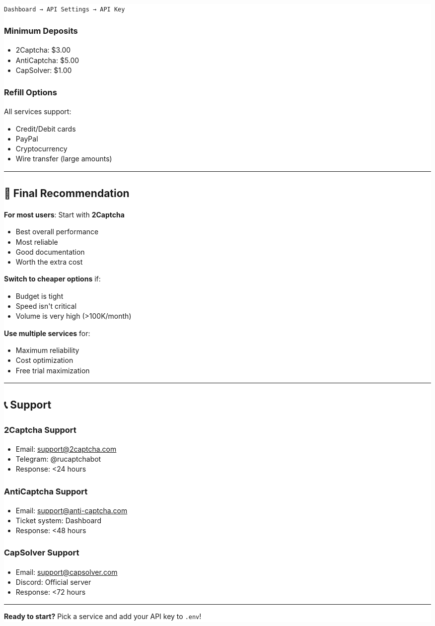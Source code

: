 ```
Dashboard → API Settings → API Key
```

### Minimum Deposits

- 2Captcha: $3.00
- AntiCaptcha: $5.00
- CapSolver: $1.00

### Refill Options

All services support:
- Credit/Debit cards
- PayPal
- Cryptocurrency
- Wire transfer (large amounts)

---

## 🎯 Final Recommendation

**For most users**: Start with **2Captcha**

- Best overall performance
- Most reliable
- Good documentation
- Worth the extra cost

**Switch to cheaper options** if:
- Budget is tight
- Speed isn't critical
- Volume is very high (>100K/month)

**Use multiple services** for:
- Maximum reliability
- Cost optimization
- Free trial maximization

---

## 📞 Support

### 2Captcha Support
- Email: support@2captcha.com
- Telegram: @rucaptchabot
- Response: <24 hours

### AntiCaptcha Support
- Email: support@anti-captcha.com
- Ticket system: Dashboard
- Response: <48 hours

### CapSolver Support
- Email: support@capsolver.com
- Discord: Official server
- Response: <72 hours

---

**Ready to start?** Pick a service and add your API key to `.env`!
